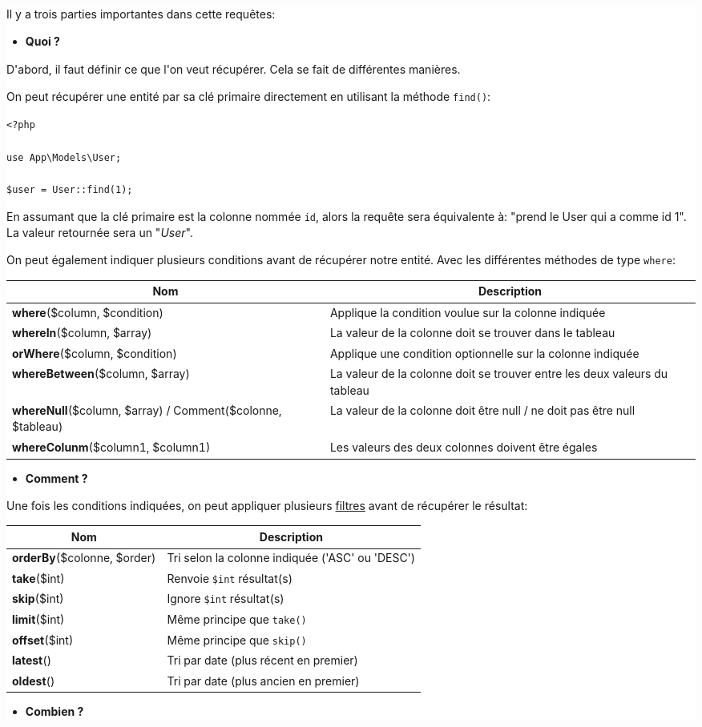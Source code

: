 Il y a trois parties importantes dans cette requêtes:

- **Quoi ?**

D'abord, il faut définir ce que l'on veut récupérer. Cela se fait de différentes manières.

On peut récupérer une entité par sa clé primaire directement en utilisant la méthode `find()`:

```php=
<?php

use App\Models\User;

$user = User::find(1);
```

En assumant que la clé primaire est la colonne nommée `id`, alors la requête sera équivalente à: "prend le User qui a comme id 1". La valeur retournée sera un "*User*".

On peut également indiquer plusieurs conditions avant de récupérer notre entité. Avec les différentes méthodes de type `where`:

| Nom| Description|
|---|---|
| **where**(&#36;column, &#36;condition) | Applique la condition voulue sur la colonne indiquée |
| **whereIn**(&#36;column, &#36;array) | La valeur de la colonne doit se trouver dans le tableau |
| **orWhere**(&#36;column, &#36;condition) | Applique une condition optionnelle sur la colonne indiquée |
| **whereBetween**(&#36;column, &#36;array) | La valeur de la colonne doit se trouver entre les deux valeurs du tableau |
| **whereNull**(&#36;column, &#36;array) / Comment(&#36;colonne, &#36;tableau) | La valeur de la colonne doit être null / ne doit pas être null |
| **whereColunm**(&#36;column1, &#36;column1) | Les valeurs des deux colonnes doivent être égales |

- **Comment ?**

Une fois les conditions indiquées, on peut appliquer plusieurs [filtres](https://laravel.com/docs/9.x/queries#ordering-grouping-limit-and-offset) avant de récupérer le résultat:

| Nom | Description |
|---|---|
| **orderBy**(&#36;colonne, &#36;order) | Tri selon la colonne indiquée ('ASC' ou 'DESC') |
| **take**(&#36;int) | Renvoie `$int` résultat(s) |
| **skip**(&#36;int) | Ignore `$int` résultat(s) |
| **limit**(&#36;int) | Même principe que `take()` |
| **offset**(&#36;int) | Même principe que `skip()` |
| **latest**() | Tri par date (plus récent en premier) |
| **oldest**() | Tri par date (plus ancien en premier) |

- **Combien ?**
